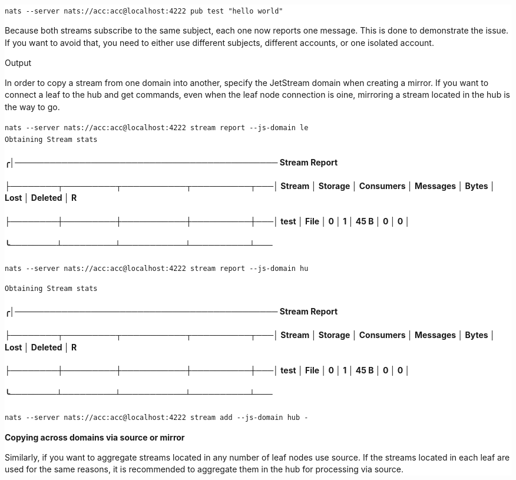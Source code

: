 ```
nats --server nats://acc:acc@localhost:4222 pub test "hello world"
```

Because both streams subscribe to the same subject, each one now reports one
message. This is done to demonstrate the issue. If you want to avoid that, you need to
either use different subjects, different accounts, or one isolated account.

Output

In order to copy a stream from one domain into another, specify the JetStream domain
when creating a mirror. If you want to connect a leaf to the hub and get commands,
even when the leaf node connection is oine, mirroring a stream located in the hub is the
way to go.

```
nats --server nats://acc:acc@localhost:4222 stream report --js-domain le
Obtaining Stream stats
```
#### ╭│───────────────────────────────────────────── Stream Report

#### ├────────┬─────────┬───────────┬──────────┬───│ Stream │ Storage │ Consumers │ Messages │ Bytes │ Lost │ Deleted │ R

#### ├────────┼─────────┼───────────┼──────────┼───│ test │ File │ 0 │ 1 │ 45 B │ 0 │ 0 │

#### ╰────────┴─────────┴───────────┴──────────┴───

```
nats --server nats://acc:acc@localhost:4222 stream report --js-domain hu
```
```
Obtaining Stream stats
```
#### ╭│───────────────────────────────────────────── Stream Report

#### ├────────┬─────────┬───────────┬──────────┬───│ Stream │ Storage │ Consumers │ Messages │ Bytes │ Lost │ Deleted │ R

#### ├────────┼─────────┼───────────┼──────────┼───│ test │ File │ 0 │ 1 │ 45 B │ 0 │ 0 │

#### ╰────────┴─────────┴───────────┴──────────┴───

```
nats --server nats://acc:acc@localhost:4222 stream add --js-domain hub -
```
**Copying across domains via source or mirror**


Similarly, if you want to aggregate streams located in any number of leaf nodes use
source. If the streams located in each leaf are used for the same reasons, it is
recommended to aggregate them in the hub for processing via source.
